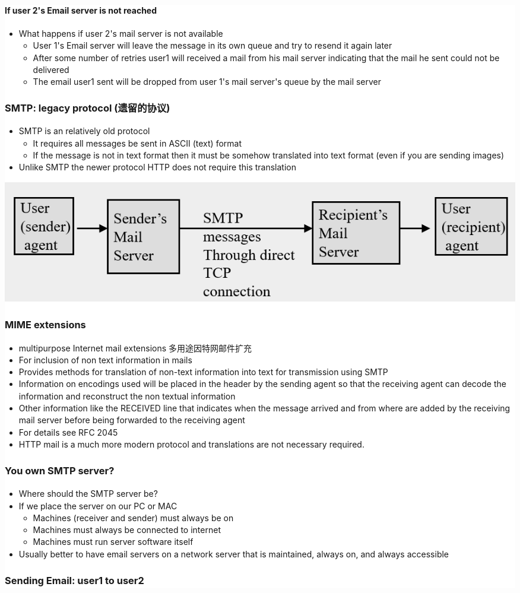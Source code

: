 #### If user 2's Email server is not reached

* What happens if user 2's mail server is not available
  * User 1's Email server will leave the message in its own queue and try to resend it again later
  * After some number of retries user1 will received a mail from his mail server indicating that the mail he sent could not be delivered
  * The email user1 sent will be dropped from user 1's mail server's queue by the mail server

### SMTP: legacy protocol (遗留的协议)

* SMTP is an relatively old protocol
  * It requires all messages be sent in ASCII (text) format
  * If the message is not in text format then it must be somehow translated into text format (even if you are sending images)
* Unlike SMTP the newer protocol HTTP does not require this translation

<img src="img/6.2.png" />

### MIME extensions

* multipurpose Internet mail extensions 多用途因特网邮件扩充
* For inclusion of non text information in mails
* Provides methods for translation of non-text information into text for transmission using SMTP
* Information on encodings used will be placed in the header by the sending agent so that the receiving agent can decode the information and reconstruct the non textual information
* Other information like the RECEIVED line that indicates when the message arrived and from where are added by the receiving mail server before being forwarded to the receiving agent
* For details see RFC 2045
* HTTP mail is a much more modern protocol and translations are not necessary required.

### You own SMTP server?

* Where should the SMTP server be?
* If we place the server on our PC or MAC
  * Machines (receiver and sender) must always be on
  * Machines must always be connected to internet
  * Machines must run server software itself
* Usually better to have email servers on a network server that is maintained, always on, and always accessible

### Sending Email: user1 to user2
